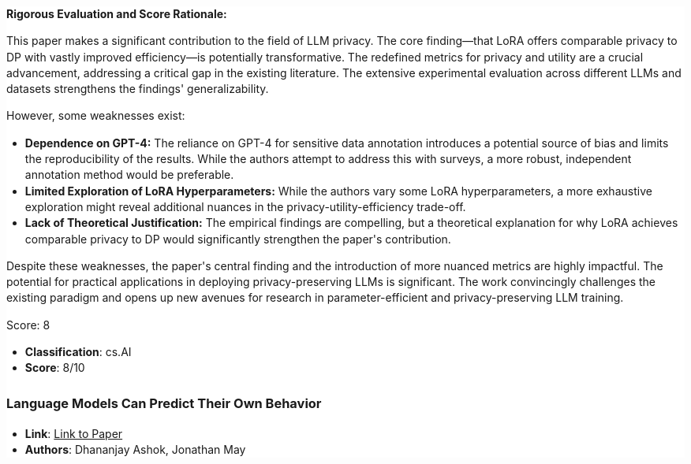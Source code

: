 **Rigorous Evaluation and Score Rationale:**

This paper makes a significant contribution to the field of LLM privacy.  The core finding—that LoRA offers comparable privacy to DP with vastly improved efficiency—is potentially transformative. The redefined metrics for privacy and utility are a crucial advancement, addressing a critical gap in the existing literature. The extensive experimental evaluation across different LLMs and datasets strengthens the findings' generalizability.

However, some weaknesses exist:

* **Dependence on GPT-4:** The reliance on GPT-4 for sensitive data annotation introduces a potential source of bias and limits the reproducibility of the results.  While the authors attempt to address this with surveys, a more robust, independent annotation method would be preferable.
* **Limited Exploration of LoRA Hyperparameters:**  While the authors vary some LoRA hyperparameters, a more exhaustive exploration might reveal additional nuances in the privacy-utility-efficiency trade-off.
* **Lack of Theoretical Justification:**  The empirical findings are compelling, but a theoretical explanation for why LoRA achieves comparable privacy to DP would significantly strengthen the paper's contribution.


Despite these weaknesses, the paper's central finding and the introduction of more nuanced metrics are highly impactful.  The potential for practical applications in deploying privacy-preserving LLMs is significant.  The work convincingly challenges the existing paradigm and opens up new avenues for research in parameter-efficient and privacy-preserving LLM training.

Score: 8

- **Classification**: cs.AI
- **Score**: 8/10

### Language Models Can Predict Their Own Behavior
- **Link**: [Link to Paper](http://arxiv.org/abs/2502.13329v1)
- **Authors**: Dhananjay Ashok, Jonathan May
